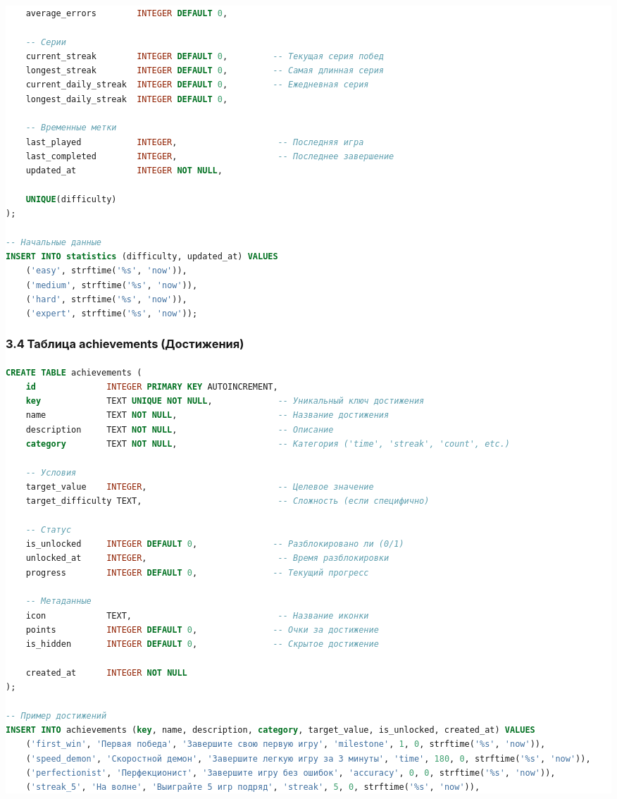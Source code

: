 ```sql
    average_errors        INTEGER DEFAULT 0,

    -- Серии
    current_streak        INTEGER DEFAULT 0,         -- Текущая серия побед
    longest_streak        INTEGER DEFAULT 0,         -- Самая длинная серия
    current_daily_streak  INTEGER DEFAULT 0,         -- Ежедневная серия
    longest_daily_streak  INTEGER DEFAULT 0,

    -- Временные метки
    last_played           INTEGER,                    -- Последняя игра
    last_completed        INTEGER,                    -- Последнее завершение
    updated_at            INTEGER NOT NULL,

    UNIQUE(difficulty)
);

-- Начальные данные
INSERT INTO statistics (difficulty, updated_at) VALUES
    ('easy', strftime('%s', 'now')),
    ('medium', strftime('%s', 'now')),
    ('hard', strftime('%s', 'now')),
    ('expert', strftime('%s', 'now'));
```

### 3.4 Таблица achievements (Достижения)

```sql
CREATE TABLE achievements (
    id              INTEGER PRIMARY KEY AUTOINCREMENT,
    key             TEXT UNIQUE NOT NULL,             -- Уникальный ключ достижения
    name            TEXT NOT NULL,                    -- Название достижения
    description     TEXT NOT NULL,                    -- Описание
    category        TEXT NOT NULL,                    -- Категория ('time', 'streak', 'count', etc.)

    -- Условия
    target_value    INTEGER,                          -- Целевое значение
    target_difficulty TEXT,                           -- Сложность (если специфично)

    -- Статус
    is_unlocked     INTEGER DEFAULT 0,               -- Разблокировано ли (0/1)
    unlocked_at     INTEGER,                          -- Время разблокировки
    progress        INTEGER DEFAULT 0,               -- Текущий прогресс

    -- Метаданные
    icon            TEXT,                             -- Название иконки
    points          INTEGER DEFAULT 0,               -- Очки за достижение
    is_hidden       INTEGER DEFAULT 0,               -- Скрытое достижение

    created_at      INTEGER NOT NULL
);

-- Пример достижений
INSERT INTO achievements (key, name, description, category, target_value, is_unlocked, created_at) VALUES
    ('first_win', 'Первая победа', 'Завершите свою первую игру', 'milestone', 1, 0, strftime('%s', 'now')),
    ('speed_demon', 'Скоростной демон', 'Завершите легкую игру за 3 минуты', 'time', 180, 0, strftime('%s', 'now')),
    ('perfectionist', 'Перфекционист', 'Завершите игру без ошибок', 'accuracy', 0, 0, strftime('%s', 'now')),
    ('streak_5', 'На волне', 'Выиграйте 5 игр подряд', 'streak', 5, 0, strftime('%s', 'now')),
```